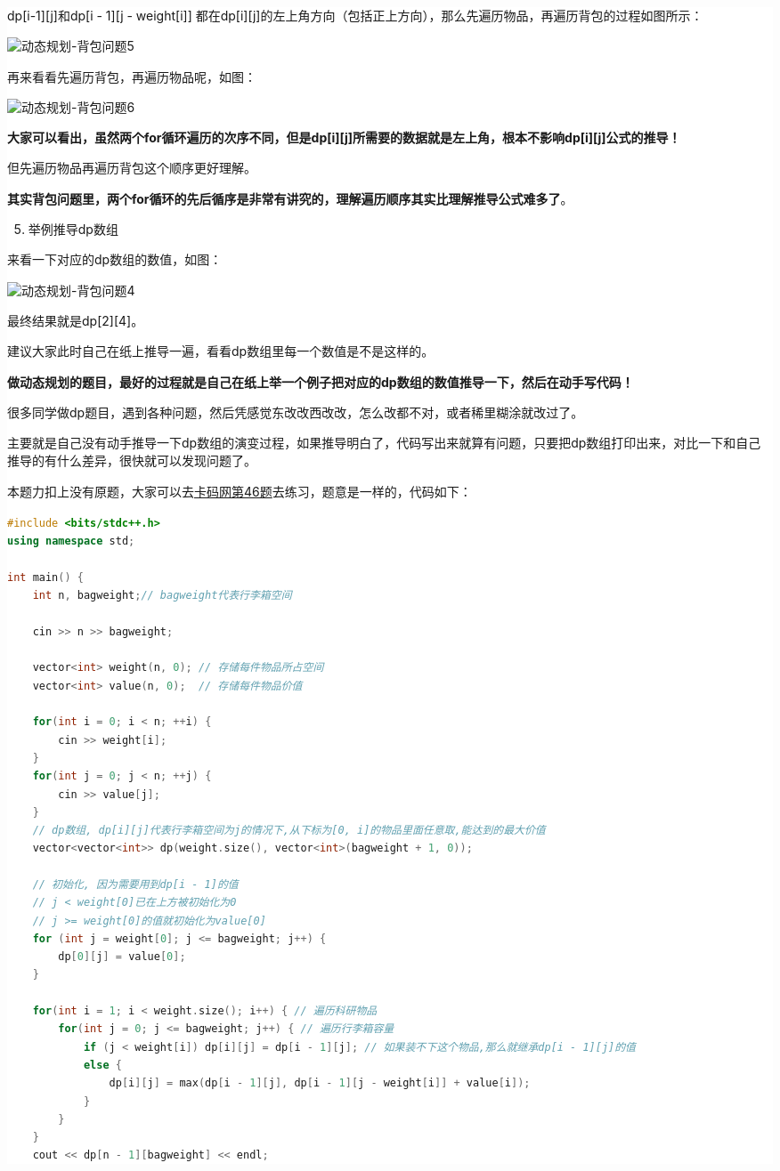 dp[i-1][j]和dp[i - 1][j - weight[i]] 都在dp[i][j]的左上角方向（包括正上方向），那么先遍历物品，再遍历背包的过程如图所示：

![动态规划-背包问题5](https://code-thinking-1253855093.file.myqcloud.com/pics/202101101032124.png)

再来看看先遍历背包，再遍历物品呢，如图：

![动态规划-背包问题6](https://code-thinking-1253855093.file.myqcloud.com/pics/20210110103244701.png)

**大家可以看出，虽然两个for循环遍历的次序不同，但是dp[i][j]所需要的数据就是左上角，根本不影响dp[i][j]公式的推导！**

但先遍历物品再遍历背包这个顺序更好理解。

**其实背包问题里，两个for循环的先后循序是非常有讲究的，理解遍历顺序其实比理解推导公式难多了**。

5. 举例推导dp数组

来看一下对应的dp数组的数值，如图：

![动态规划-背包问题4](https://code-thinking-1253855093.file.myqcloud.com/pics/20210118163425129.jpg)

最终结果就是dp[2][4]。

建议大家此时自己在纸上推导一遍，看看dp数组里每一个数值是不是这样的。

**做动态规划的题目，最好的过程就是自己在纸上举一个例子把对应的dp数组的数值推导一下，然后在动手写代码！**

很多同学做dp题目，遇到各种问题，然后凭感觉东改改西改改，怎么改都不对，或者稀里糊涂就改过了。

主要就是自己没有动手推导一下dp数组的演变过程，如果推导明白了，代码写出来就算有问题，只要把dp数组打印出来，对比一下和自己推导的有什么差异，很快就可以发现问题了。

本题力扣上没有原题，大家可以去[卡码网第46题](https://kamacoder.com/problempage.php?pid=1046)去练习，题意是一样的，代码如下： 

```CPP 
#include <bits/stdc++.h>
using namespace std;

int main() {
    int n, bagweight;// bagweight代表行李箱空间

    cin >> n >> bagweight;

    vector<int> weight(n, 0); // 存储每件物品所占空间
    vector<int> value(n, 0);  // 存储每件物品价值

    for(int i = 0; i < n; ++i) {
        cin >> weight[i];
    }
    for(int j = 0; j < n; ++j) {
        cin >> value[j];
    }
    // dp数组, dp[i][j]代表行李箱空间为j的情况下,从下标为[0, i]的物品里面任意取,能达到的最大价值
    vector<vector<int>> dp(weight.size(), vector<int>(bagweight + 1, 0));

    // 初始化, 因为需要用到dp[i - 1]的值
    // j < weight[0]已在上方被初始化为0
    // j >= weight[0]的值就初始化为value[0]
    for (int j = weight[0]; j <= bagweight; j++) {
        dp[0][j] = value[0];
    }

    for(int i = 1; i < weight.size(); i++) { // 遍历科研物品
        for(int j = 0; j <= bagweight; j++) { // 遍历行李箱容量
            if (j < weight[i]) dp[i][j] = dp[i - 1][j]; // 如果装不下这个物品,那么就继承dp[i - 1][j]的值
            else {
                dp[i][j] = max(dp[i - 1][j], dp[i - 1][j - weight[i]] + value[i]);
            }
        }
    }
    cout << dp[n - 1][bagweight] << endl;
```